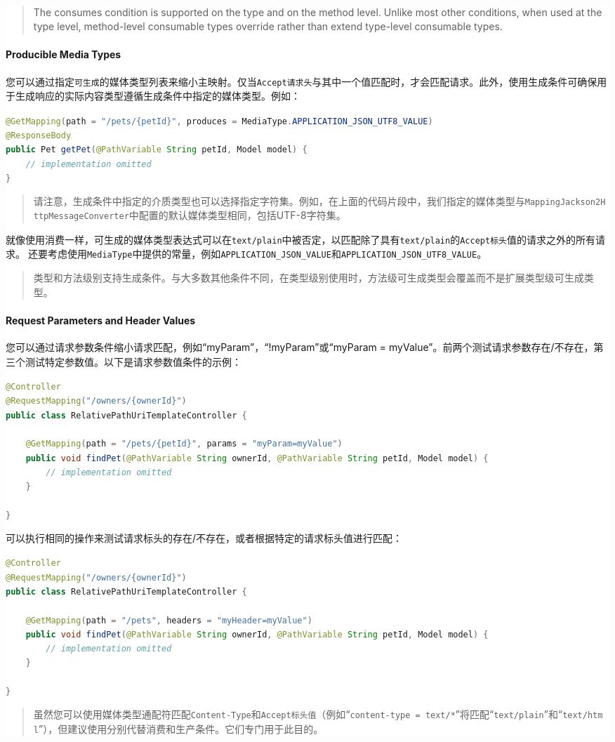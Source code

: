> The consumes condition is supported on the type and on the method level. Unlike most other conditions, when used at the type level, method-level consumable types override rather than extend type-level consumable types.

#### Producible Media Types

您可以通过指定`可生成`的媒体类型列表来缩小主映射。仅当`Accept请求头`与其中一个值匹配时，才会匹配请求。此外，使用生成条件可确保用于生成响应的实际内容类型遵循生成条件中指定的媒体类型。例如：
```java
@GetMapping(path = "/pets/{petId}", produces = MediaType.APPLICATION_JSON_UTF8_VALUE)
@ResponseBody
public Pet getPet(@PathVariable String petId, Model model) {
    // implementation omitted
}
```

> 请注意，生成条件中指定的介质类型也可以选择指定字符集。例如，在上面的代码片段中，我们指定的媒体类型与`MappingJackson2HttpMessageConverter`中配置的默认媒体类型相同，包括UTF-8字符集。

就像使用消费一样，可生成的媒体类型表达式可以在`text/plain`中被否定，以匹配除了具有`text/plain`的`Accept标头`值的请求之外的所有请求。
还要考虑使用`MediaType`中提供的常量，例如`APPLICATION_JSON_VALUE`和`APPLICATION_JSON_UTF8_VALUE`。

> 类型和方法级别支持生成条件。与大多数其他条件不同，在类型级别使用时，方法级可生成类型会覆盖而不是扩展类型级可生成类型。

#### Request Parameters and Header Values

您可以通过请求参数条件缩小请求匹配，例如“myParam”，“!myParam”或​​“myParam = myValue”。前两个测试请求参数存在/不存在，第三个测试特定参数值。以下是请求参数值条件的示例：
```java
@Controller
@RequestMapping("/owners/{ownerId}")
public class RelativePathUriTemplateController {

    @GetMapping(path = "/pets/{petId}", params = "myParam=myValue")
    public void findPet(@PathVariable String ownerId, @PathVariable String petId, Model model) {
        // implementation omitted
    }

}
```

可以执行相同的操作来测试请求标头的存在/不存在，或者根据特定的请求标头值进行匹配：
```java
@Controller
@RequestMapping("/owners/{ownerId}")
public class RelativePathUriTemplateController {

    @GetMapping(path = "/pets", headers = "myHeader=myValue")
    public void findPet(@PathVariable String ownerId, @PathVariable String petId, Model model) {
        // implementation omitted
    }

}
```

> 虽然您可以使用媒体类型通配符匹配`Content-Type`和`Accept标头值`（例如“`content-type = text/*`”将匹配“`text/plain`”和“`text/html`”），但建议使用分别代替消费和生产条件。它们专门用于此目的。
